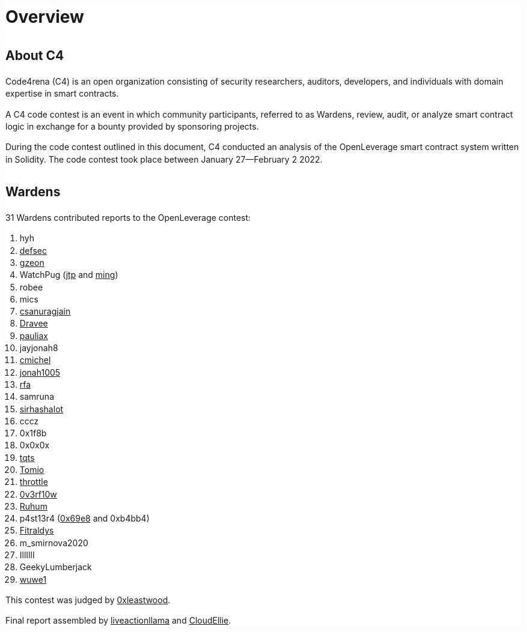 
# Overview

## About C4

Code4rena (C4) is an open organization consisting of security researchers, auditors, developers, and individuals with domain expertise in smart contracts.

A C4 code contest is an event in which community participants, referred to as Wardens, review, audit, or analyze smart contract logic in exchange for a bounty provided by sponsoring projects.

During the code contest outlined in this document, C4 conducted an analysis of the OpenLeverage smart contract system written in Solidity. The code contest took place between January 27—February 2 2022.

## Wardens

31 Wardens contributed reports to the OpenLeverage contest:

  1. hyh
  1. [defsec](https://twitter.com/defsec_)
  1. [gzeon](https://twitter.com/gzeon)
  1. WatchPug ([jtp](https://github.com/jack-the-pug) and [ming](https://github.com/mingwatch))
  1. robee
  1. mics
  1. [csanuragjain](https://twitter.com/csanuragjain)
  1. [Dravee](https://twitter.com/JustDravee)
  1. [pauliax](https://twitter.com/SolidityDev)
  1. jayjonah8
  1. [cmichel](https://twitter.com/cmichelio)
  1. [jonah1005](https://twitter.com/jonah1005w)
  1. [rfa](https://www.instagram.com/riyan_rfa/)
  1. samruna
  1. [sirhashalot](https://twitter.com/SirH4shalot)
  1. cccz
  1. 0x1f8b
  1. 0x0x0x
  1. [tqts](https://tqts.ar/)
  1. [Tomio](https://twitter.com/meidhiwirara)
  1. [throttle](https://twitter.com/_no_handlebars)
  1. [0v3rf10w](https://twitter.com/_0v3rf10w)
  1. [Ruhum](https://twitter.com/0xruhum)
  1. p4st13r4 ([0x69e8](https://github.com/0x69e8) and 0xb4bb4)
  1. [Fitraldys](https://twitter.com/fitraldys)
  1. m_smirnova2020
  1. IllIllI
  1. GeekyLumberjack
  1. [wuwe1](https://twitter.com/wuwe19)

This contest was judged by [0xleastwood](https://twitter.com/liam_eastwood13).

Final report assembled by [liveactionllama](https://twitter.com/liveactionllama) and [CloudEllie](https://twitter.com/CloudEllie1).
